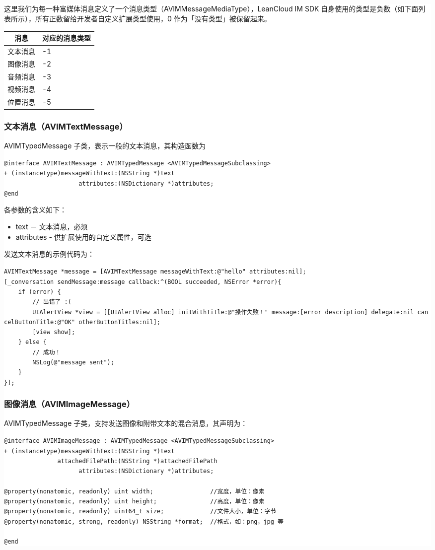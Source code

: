 这里我们为每一种富媒体消息定义了一个消息类型（AVIMMessageMediaType），LeanCloud IM SDK 自身使用的类型是负数（如下面列表所示），所有正数留给开发者自定义扩展类型使用，0 作为「没有类型」被保留起来。

消息 | 对应的消息类型
--- | ---
文本消息|-1
图像消息|-2
音频消息|-3
视频消息|-4
位置消息|-5

### 文本消息（AVIMTextMessage）

AVIMTypedMessage 子类，表示一般的文本消息，其构造函数为

```
@interface AVIMTextMessage : AVIMTypedMessage <AVIMTypedMessageSubclassing>
+ (instancetype)messageWithText:(NSString *)text
                     attributes:(NSDictionary *)attributes;
@end
```

各参数的含义如下：

* text － 文本消息，必须
* attributes - 供扩展使用的自定义属性，可选

发送文本消息的示例代码为：

```
AVIMTextMessage *message = [AVIMTextMessage messageWithText:@"hello" attributes:nil];
[_conversation sendMessage:message callback:^(BOOL succeeded, NSError *error){
    if (error) {
        // 出错了 :(
        UIAlertView *view = [[UIAlertView alloc] initWithTitle:@"操作失败！" message:[error description] delegate:nil cancelButtonTitle:@"OK" otherButtonTitles:nil];
        [view show];
    } else {
        // 成功！
        NSLog(@"message sent");
    }
}];
```

### 图像消息（AVIMImageMessage）
AVIMTypedMessage 子类，支持发送图像和附带文本的混合消息，其声明为：

```
@interface AVIMImageMessage : AVIMTypedMessage <AVIMTypedMessageSubclassing>
+ (instancetype)messageWithText:(NSString *)text
               attachedFilePath:(NSString *)attachedFilePath
                     attributes:(NSDictionary *)attributes;

@property(nonatomic, readonly) uint width;                //宽度，单位：像素
@property(nonatomic, readonly) uint height;               //高度，单位：像素
@property(nonatomic, readonly) uint64_t size;             //文件大小，单位：字节
@property(nonatomic, strong, readonly) NSString *format;  //格式，如：png，jpg 等

@end
```
